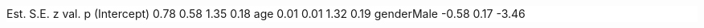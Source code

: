<th style="text-align:left;">
</th>
<th style="text-align:right;">
Est.
</th>
<th style="text-align:right;">
S.E.
</th>
<th style="text-align:right;">
z val.
</th>
<th style="text-align:right;">
p
</th>
</tr>
</thead>
<tbody>
<tr>
<td style="text-align:left;font-weight: bold;">
(Intercept)
</td>
<td style="text-align:right;">
0.78
</td>
<td style="text-align:right;">
0.58
</td>
<td style="text-align:right;">
1.35
</td>
<td style="text-align:right;">
0.18
</td>
</tr>
<tr>
<td style="text-align:left;font-weight: bold;">
age
</td>
<td style="text-align:right;">
0.01
</td>
<td style="text-align:right;">
0.01
</td>
<td style="text-align:right;">
1.32
</td>
<td style="text-align:right;">
0.19
</td>
</tr>
<tr>
<td style="text-align:left;font-weight: bold;">
genderMale
</td>
<td style="text-align:right;">
-0.58
</td>
<td style="text-align:right;">
0.17
</td>
<td style="text-align:right;">
-3.46
</td>